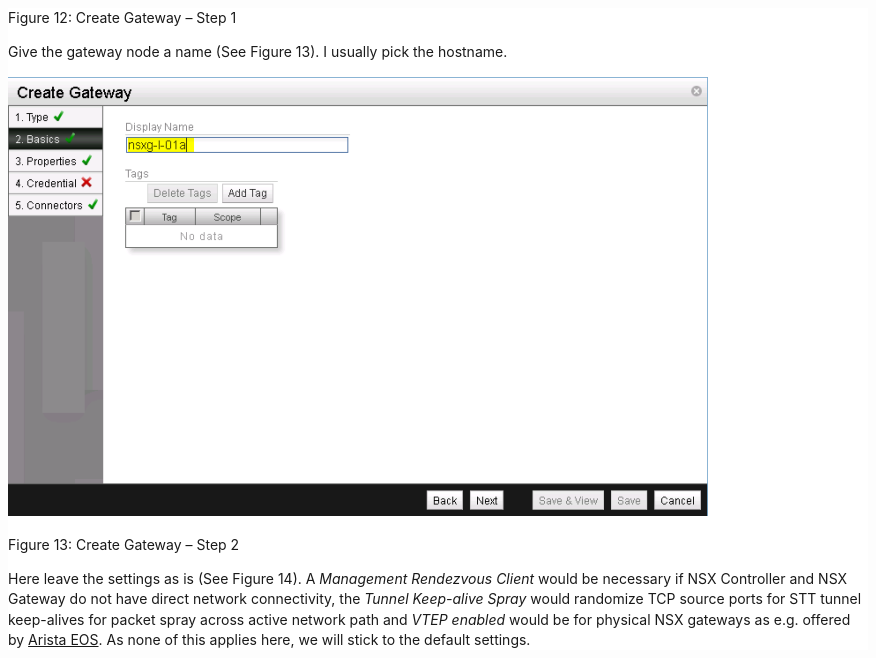   <p class="wp-caption-text">
    Figure 12: Create Gateway &#8211; Step 1
  </p>
</div>

Give the gateway node a name (See Figure 13). I usually pick the hostname.



<div id="attachment_748" style="width: 710px" class="wp-caption aligncenter">
  <img src="/content/uploads/2013/12/NSX-Manager21-e1387400125148.png" alt="Figure 13: Create Gateway - Step 2" width="700" height="439" class="size-full wp-image-748" />

  <p class="wp-caption-text">
    Figure 13: Create Gateway &#8211; Step 2
  </p>
</div>

Here leave the settings as is (See Figure 14). A _Management Rendezvous Client_ would be necessary if NSX Controller and NSX Gateway do not have direct network connectivity, the _Tunnel Keep-alive Spray_ would randomize TCP source ports for STT tunnel keep-alives for packet spray across active network path and _VTEP enabled_ would be for physical NSX gateways as e.g. offered by <a href="https://www.arista.com/en/company/news/press-release/614-pr-20130826-01" target="_blank">Arista EOS</a>. As none of this applies here, we will stick to the default settings.



<div id="attachment_749" style="width: 805px" class="wp-caption aligncenter">